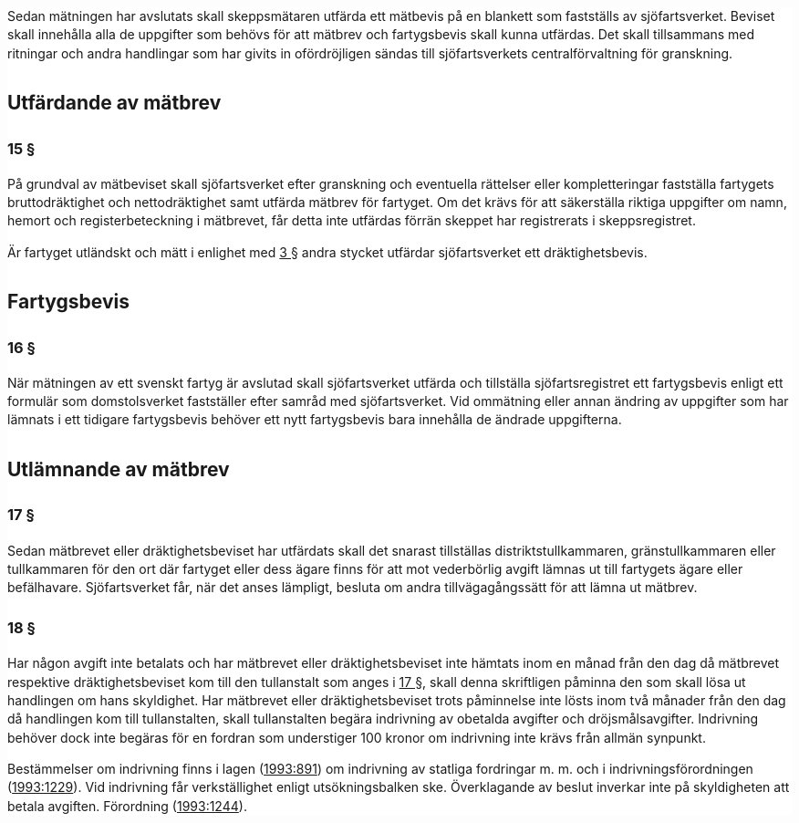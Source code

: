 Sedan mätningen har avslutats skall skeppsmätaren utfärda ett mätbevis på en blankett som fastställs av sjöfartsverket. Beviset skall innehålla alla de uppgifter som behövs för att mätbrev och fartygsbevis skall kunna utfärdas. Det skall tillsammans med ritningar och andra handlingar som har givits in ofördröjligen sändas till sjöfartsverkets centralförvaltning för granskning.

## Utfärdande av mätbrev

### 15 §

På grundval av mätbeviset skall sjöfartsverket efter granskning och eventuella rättelser eller kompletteringar fastställa fartygets bruttodräktighet och nettodräktighet samt utfärda mätbrev för fartyget. Om det krävs för att säkerställa riktiga uppgifter om namn, hemort och registerbeteckning i mätbrevet, får detta inte utfärdas förrän skeppet har registrerats i skeppsregistret.

Är fartyget utländskt och mätt i enlighet med [3 §](#3) andra stycket utfärdar sjöfartsverket ett dräktighetsbevis.

## Fartygsbevis

### 16 §

När mätningen av ett svenskt fartyg är avslutad skall sjöfartsverket utfärda och tillställa sjöfartsregistret ett fartygsbevis enligt ett formulär som domstolsverket fastställer efter samråd med sjöfartsverket. Vid ommätning eller annan ändring av uppgifter som har lämnats i ett tidigare fartygsbevis behöver ett nytt fartygsbevis bara innehålla de ändrade uppgifterna.

## Utlämnande av mätbrev

### 17 §

Sedan mätbrevet eller dräktighetsbeviset har utfärdats skall det snarast tillställas distriktstullkammaren, gränstullkammaren eller tullkammaren för den ort där fartyget eller dess ägare finns för att mot vederbörlig avgift lämnas ut till fartygets ägare eller befälhavare. Sjöfartsverket får, när det anses lämpligt, besluta om andra tillvägagångssätt för att lämna ut mätbrev.

### 18 §

Har någon avgift inte betalats och har mätbrevet eller dräktighetsbeviset inte hämtats inom en månad från den dag då mätbrevet respektive dräktighetsbeviset kom till den tullanstalt som anges i [17 §](#17), skall denna skriftligen påminna den som skall lösa ut handlingen om hans skyldighet. Har mätbrevet eller dräktighetsbeviset trots påminnelse inte lösts inom två månader från den dag då handlingen kom till tullanstalten, skall tullanstalten begära indrivning av obetalda avgifter och dröjsmålsavgifter. Indrivning behöver dock inte begäras för en fordran som understiger 100 kronor om indrivning inte krävs från allmän synpunkt.

Bestämmelser om indrivning finns i lagen ([1993:891](https://selex.se/eli/sfs/1993/891)) om indrivning av statliga fordringar m. m. och i indrivningsförordningen ([1993:1229](https://selex.se/eli/sfs/1993/1229)). Vid indrivning får verkställighet enligt utsökningsbalken ske. Överklagande av beslut inverkar inte på skyldigheten att betala avgiften. Förordning ([1993:1244](https://selex.se/eli/sfs/1993/1244)).
